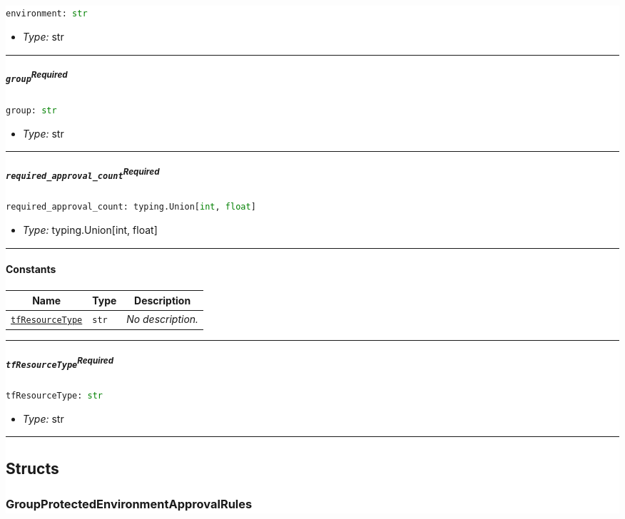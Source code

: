 ```python
environment: str
```

- *Type:* str

---

##### `group`<sup>Required</sup> <a name="group" id="@cdktf/provider-gitlab.groupProtectedEnvironment.GroupProtectedEnvironment.property.group"></a>

```python
group: str
```

- *Type:* str

---

##### `required_approval_count`<sup>Required</sup> <a name="required_approval_count" id="@cdktf/provider-gitlab.groupProtectedEnvironment.GroupProtectedEnvironment.property.requiredApprovalCount"></a>

```python
required_approval_count: typing.Union[int, float]
```

- *Type:* typing.Union[int, float]

---

#### Constants <a name="Constants" id="Constants"></a>

| **Name** | **Type** | **Description** |
| --- | --- | --- |
| <code><a href="#@cdktf/provider-gitlab.groupProtectedEnvironment.GroupProtectedEnvironment.property.tfResourceType">tfResourceType</a></code> | <code>str</code> | *No description.* |

---

##### `tfResourceType`<sup>Required</sup> <a name="tfResourceType" id="@cdktf/provider-gitlab.groupProtectedEnvironment.GroupProtectedEnvironment.property.tfResourceType"></a>

```python
tfResourceType: str
```

- *Type:* str

---

## Structs <a name="Structs" id="Structs"></a>

### GroupProtectedEnvironmentApprovalRules <a name="GroupProtectedEnvironmentApprovalRules" id="@cdktf/provider-gitlab.groupProtectedEnvironment.GroupProtectedEnvironmentApprovalRules"></a>
